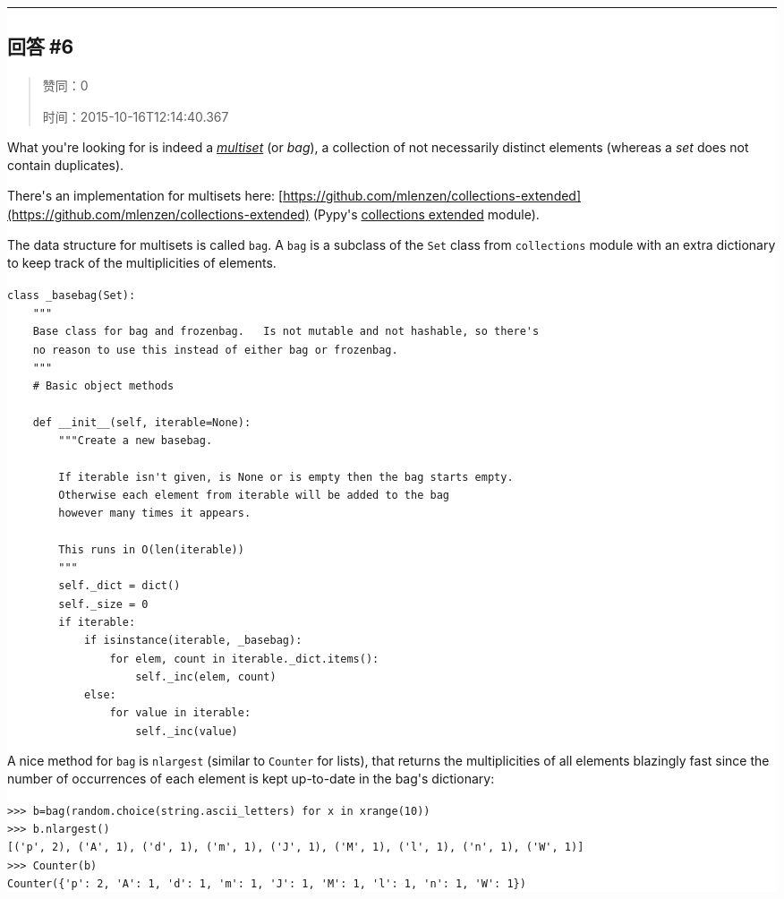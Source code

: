 * * *

## 回答 #6

> 赞同：0
> 
> 时间：2015-10-16T12:14:40.367

What you're looking for is indeed a [*multiset*](https://en.wikipedia.org/wiki/Multiset) (or *bag*), a collection of not necessarily distinct elements (whereas a *set* does not contain duplicates).

There's an implementation for multisets here: [https://github.com/mlenzen/collections-extended](https://github.com/mlenzen/collections-extended) (Pypy's [collections extended](https://pypi.python.org/pypi/collections-extended) module).

The data structure for multisets is called `bag`. A `bag` is a subclass of the `Set` class from `collections` module with an extra dictionary to keep track of the multiplicities of elements.

```
class _basebag(Set):
    """
    Base class for bag and frozenbag.   Is not mutable and not hashable, so there's
    no reason to use this instead of either bag or frozenbag.
    """
    # Basic object methods

    def __init__(self, iterable=None):
        """Create a new basebag.

        If iterable isn't given, is None or is empty then the bag starts empty.
        Otherwise each element from iterable will be added to the bag
        however many times it appears.

        This runs in O(len(iterable))
        """
        self._dict = dict()
        self._size = 0
        if iterable:
            if isinstance(iterable, _basebag):
                for elem, count in iterable._dict.items():
                    self._inc(elem, count)
            else:
                for value in iterable:
                    self._inc(value) 
```

A nice method for `bag` is `nlargest` (similar to `Counter` for lists), that returns the multiplicities of all elements blazingly fast since the number of occurrences of each element is kept up-to-date in the bag's dictionary:

```
>>> b=bag(random.choice(string.ascii_letters) for x in xrange(10))
>>> b.nlargest()
[('p', 2), ('A', 1), ('d', 1), ('m', 1), ('J', 1), ('M', 1), ('l', 1), ('n', 1), ('W', 1)]
>>> Counter(b)
Counter({'p': 2, 'A': 1, 'd': 1, 'm': 1, 'J': 1, 'M': 1, 'l': 1, 'n': 1, 'W': 1}) 
```

